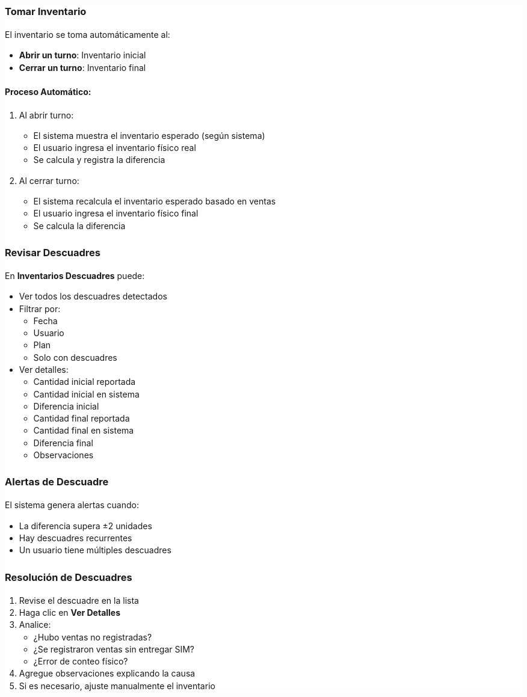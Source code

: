 ### Tomar Inventario

El inventario se toma automáticamente al:
- **Abrir un turno**: Inventario inicial
- **Cerrar un turno**: Inventario final

#### Proceso Automático:

1. Al abrir turno:
   - El sistema muestra el inventario esperado (según sistema)
   - El usuario ingresa el inventario físico real
   - Se calcula y registra la diferencia

2. Al cerrar turno:
   - El sistema recalcula el inventario esperado basado en ventas
   - El usuario ingresa el inventario físico final
   - Se calcula la diferencia

### Revisar Descuadres

En **Inventarios Descuadres** puede:
- Ver todos los descuadres detectados
- Filtrar por:
  - Fecha
  - Usuario
  - Plan
  - Solo con descuadres
- Ver detalles:
  - Cantidad inicial reportada
  - Cantidad inicial en sistema
  - Diferencia inicial
  - Cantidad final reportada
  - Cantidad final en sistema
  - Diferencia final
  - Observaciones

### Alertas de Descuadre

El sistema genera alertas cuando:
- La diferencia supera ±2 unidades
- Hay descuadres recurrentes
- Un usuario tiene múltiples descuadres

### Resolución de Descuadres

1. Revise el descuadre en la lista
2. Haga clic en **Ver Detalles**
3. Analice:
   - ¿Hubo ventas no registradas?
   - ¿Se registraron ventas sin entregar SIM?
   - ¿Error de conteo físico?
4. Agregue observaciones explicando la causa
5. Si es necesario, ajuste manualmente el inventario
